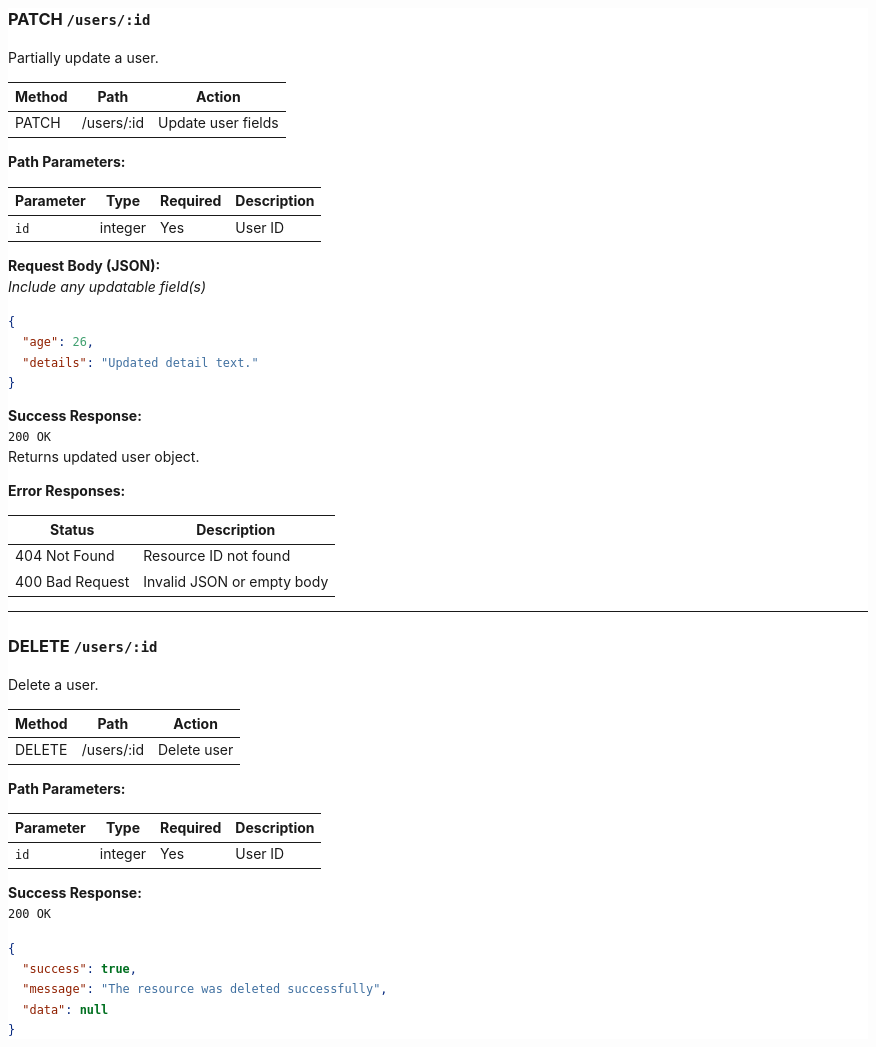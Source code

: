 
### PATCH `/users/:id`

Partially update a user.

| Method | Path        | Action            |
|--------|-------------|-------------------|
| PATCH  | /users/:id  | Update user fields|

**Path Parameters:**

| Parameter | Type    | Required | Description      |
|-----------|---------|----------|------------------|
| `id`      | integer | Yes      | User ID          |

**Request Body (JSON):**  
_Include any updatable field(s)_
```json
{
  "age": 26,
  "details": "Updated detail text."
}
```

**Success Response:**  
`200 OK`  
Returns updated user object.

**Error Responses:**

| Status      | Description                           |
|-------------|---------------------------------------|
| 404 Not Found | Resource ID not found                |
| 400 Bad Request | Invalid JSON or empty body         |

---

### DELETE `/users/:id`

Delete a user.

| Method | Path        | Action      |
|--------|-------------|-------------|
| DELETE | /users/:id  | Delete user |

**Path Parameters:**

| Parameter | Type    | Required | Description      |
|-----------|---------|----------|------------------|
| `id`      | integer | Yes      | User ID          |

**Success Response:**  
`200 OK`
```json
{
  "success": true,
  "message": "The resource was deleted successfully",
  "data": null
}
```
